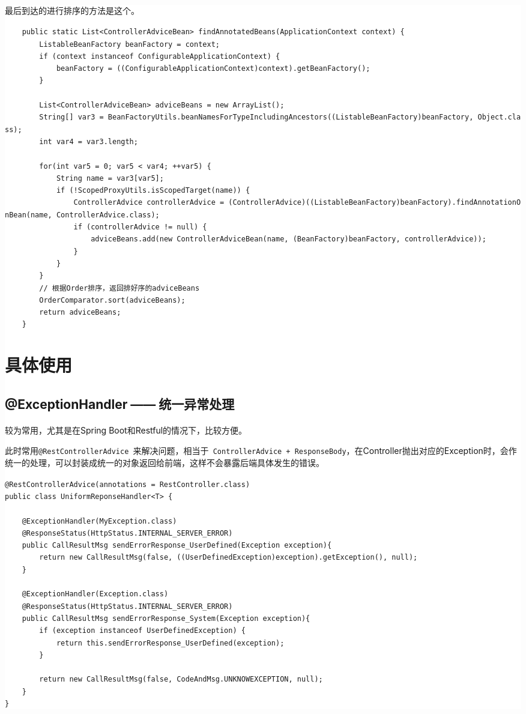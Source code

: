 最后到达的进行排序的方法是这个。

```
    public static List<ControllerAdviceBean> findAnnotatedBeans(ApplicationContext context) {
        ListableBeanFactory beanFactory = context;
        if (context instanceof ConfigurableApplicationContext) {
            beanFactory = ((ConfigurableApplicationContext)context).getBeanFactory();
        }

        List<ControllerAdviceBean> adviceBeans = new ArrayList();
        String[] var3 = BeanFactoryUtils.beanNamesForTypeIncludingAncestors((ListableBeanFactory)beanFactory, Object.class);
        int var4 = var3.length;

        for(int var5 = 0; var5 < var4; ++var5) {
            String name = var3[var5];
            if (!ScopedProxyUtils.isScopedTarget(name)) {
                ControllerAdvice controllerAdvice = (ControllerAdvice)((ListableBeanFactory)beanFactory).findAnnotationOnBean(name, ControllerAdvice.class);
                if (controllerAdvice != null) {
                    adviceBeans.add(new ControllerAdviceBean(name, (BeanFactory)beanFactory, controllerAdvice));
                }
            }
        }
        // 根据Order排序，返回排好序的adviceBeans
        OrderComparator.sort(adviceBeans);
        return adviceBeans;
    }
```

# 具体使用

## @ExceptionHandler —— 统一异常处理

较为常用，尤其是在Spring Boot和Restful的情况下，比较方便。

此时常用`@RestControllerAdvice `来解决问题，相当于` ControllerAdvice + ResponseBody`，在Controller抛出对应的Exception时，会作统一的处理，可以封装成统一的对象返回给前端，这样不会暴露后端具体发生的错误。

```
@RestControllerAdvice(annotations = RestController.class)
public class UniformReponseHandler<T> {

    @ExceptionHandler(MyException.class)
    @ResponseStatus(HttpStatus.INTERNAL_SERVER_ERROR)
    public CallResultMsg sendErrorResponse_UserDefined(Exception exception){
        return new CallResultMsg(false, ((UserDefinedException)exception).getException(), null);
    }

    @ExceptionHandler(Exception.class)
    @ResponseStatus(HttpStatus.INTERNAL_SERVER_ERROR)
    public CallResultMsg sendErrorResponse_System(Exception exception){
        if (exception instanceof UserDefinedException) {
            return this.sendErrorResponse_UserDefined(exception);
        }

        return new CallResultMsg(false, CodeAndMsg.UNKNOWEXCEPTION, null);
    }
}
```
